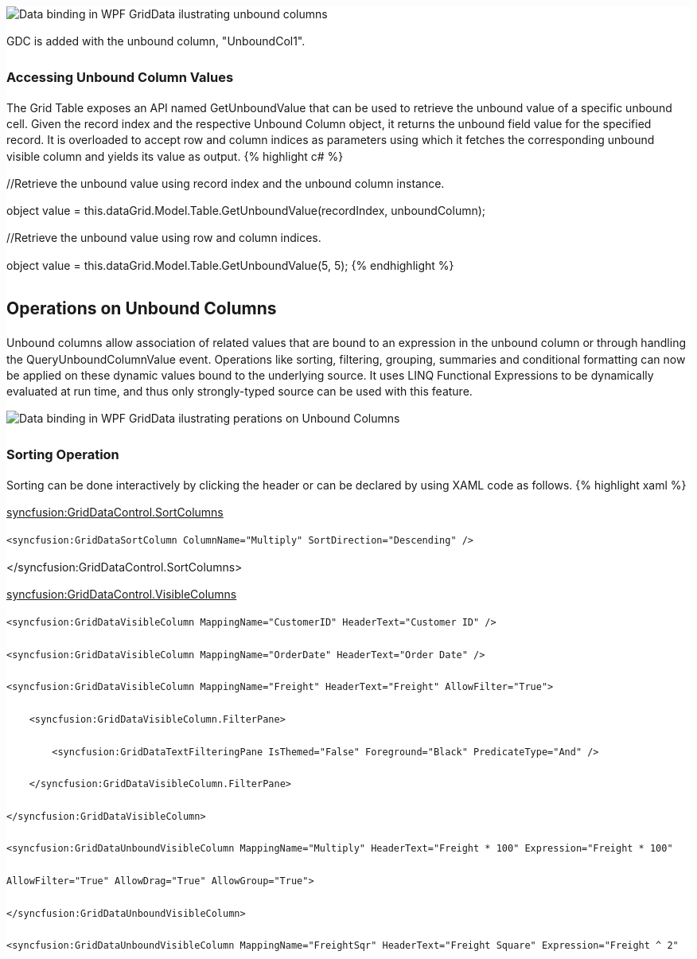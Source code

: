 ![Data binding in WPF GridData ilustrating unbound columns](Getting-Started_images/Getting-Started_img42.png)



GDC is added with the unbound column, "UnboundCol1".

### Accessing Unbound Column Values

The Grid Table exposes an API named GetUnboundValue that can be used to retrieve the unbound value of a specific unbound cell. Given the record index and the respective Unbound Column object, it returns the unbound field value for the specified record. It is overloaded to accept row and column indices as parameters using which it fetches the corresponding unbound visible column and yields its value as output.
{% highlight c# %}

//Retrieve the unbound value using record index and the unbound column instance.

object value = this.dataGrid.Model.Table.GetUnboundValue(recordIndex, unboundColumn);



//Retrieve the unbound value using row and column indices.

object value = this.dataGrid.Model.Table.GetUnboundValue(5, 5);
{% endhighlight  %}

## Operations on Unbound Columns	

Unbound columns allow association of related values that are bound to an expression in the unbound column or through handling the QueryUnboundColumnValue event. Operations like sorting, filtering, grouping, summaries and conditional formatting can now be applied on these dynamic values bound to the underlying source. It uses LINQ Functional Expressions to be dynamically evaluated at run time, and thus only strongly-typed source can be used with this feature.

![Data binding in WPF GridData ilustrating perations on Unbound Columns](Getting-Started_images/Getting-Started_img43.jpeg)



### Sorting Operation

Sorting can be done interactively by clicking the header or can be declared by using XAML code as follows.
{% highlight xaml %}

<syncfusion:GridDataControl.SortColumns>

    <syncfusion:GridDataSortColumn ColumnName="Multiply" SortDirection="Descending" />

</syncfusion:GridDataControl.SortColumns>

<syncfusion:GridDataControl.VisibleColumns>

    <syncfusion:GridDataVisibleColumn MappingName="CustomerID" HeaderText="Customer ID" />

    <syncfusion:GridDataVisibleColumn MappingName="OrderDate" HeaderText="Order Date" />

    <syncfusion:GridDataVisibleColumn MappingName="Freight" HeaderText="Freight" AllowFilter="True">

        <syncfusion:GridDataVisibleColumn.FilterPane>

            <syncfusion:GridDataTextFilteringPane IsThemed="False" Foreground="Black" PredicateType="And" />

        </syncfusion:GridDataVisibleColumn.FilterPane>

    </syncfusion:GridDataVisibleColumn>

    <syncfusion:GridDataUnboundVisibleColumn MappingName="Multiply" HeaderText="Freight * 100" Expression="Freight * 100"

    AllowFilter="True" AllowDrag="True" AllowGroup="True">

    </syncfusion:GridDataUnboundVisibleColumn>

    <syncfusion:GridDataUnboundVisibleColumn MappingName="FreightSqr" HeaderText="Freight Square" Expression="Freight ^ 2"